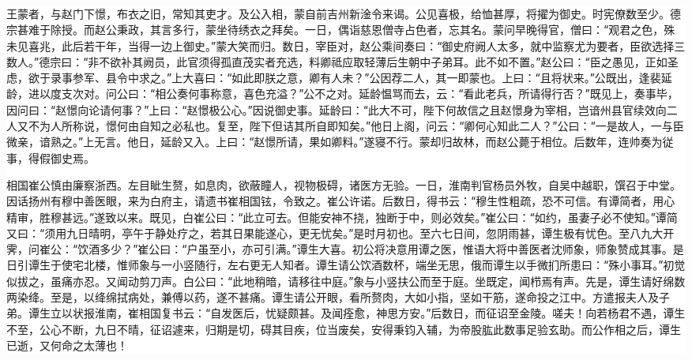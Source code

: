 王蒙者，与赵门下憬，布衣之旧，常知其吏才。及公入相，蒙自前吉州新淦令来谒。公见喜极，给恤甚厚，将擢为御史。时宪僚数至少。德宗甚难于除授。而赵公秉政，其言多行，蒙坐待绣衣之拜矣。一日，偶诣慈恩僧寺占色者，忘其名。蒙问早晚得官，僧曰：“观君之色，殊未见喜兆，此后若干年，当得一边上御史。”蒙大笑而归。数日，宰臣对，赵公乘间奏曰：“御史府阙人太多，就中监察尤为要者，臣欲选择三数人。”德宗曰：“非不欲补其阙员，此官须得孤直茂实者充选，料卿祗应取轻薄后生朝中子弟耳。此不如不置。”赵公曰：“臣之愚见，正如圣虑，欲于录事参军、县令中求之。”上大喜曰：“如此即朕之意，卿有人未？”公因荐二人，其一即蒙也。上曰：“且将状来。”公既出，逢裴延龄，进以度支次对。问公曰：“相公奏何事称意，喜色充溢？”公不之对。延龄愠骂而去，云：“看此老兵，所请得行否？”既见上，奏事毕，因问曰：“赵憬向论请何事？”上曰：“赵憬极公心。”因说御史事。延龄曰：“此大不可，陛下何故信之且赵憬身为宰相，岂谙州县官续效向二人又不为人所称说，憬何由自知之必私也。复至，陛下但诘其所自即知矣。”他日上阁，问云：“卿何心知此二人？”公曰：“一是故人，一与臣微亲，谙熟之。”上无言。他日，延龄又入。上曰：“赵憬所请，果如卿料。”遂寝不行。蒙却归故林，而赵公薨于相位。后数年，连帅奏为従事，得假御史焉。  

相国崔公慎由廉察浙西。左目眦生赘，如息肉，欲蔽瞳人，视物极碍，诸医方无验。一日，淮南判官杨员外牧，自吴中越职，馔召于中堂。因话扬州有穆中善医眼，来为白府主，请遗书崔相国铉，令致之。崔公许诺。后数日，得书云：“穆生性粗疏，恐不可信。有谭简者，用心精审，胜穆甚远。”遂致以来。既见，白崔公曰：“此立可去。但能安神不挠，独断于中，则必效矣。”崔公曰：“如约，虽妻子必不使知。”谭简又曰：“须用九日晴明，亭午于静处疗之，若其日果能遂心，更无忧矣。”是时月初也。至六七日间，忽阴雨甚，谭生极有忧色。至八九大开霁，问崔公：“饮酒多少？”崔公曰：“户虽至小，亦可引满。”谭生大喜。初公将决意用谭之医，惟语大将中善医者沈师象，师象赞成其事。是日引谭生于使宅北楼，惟师象与一小竖随行，左右更无人知者。谭生请公饮酒数杯，端坐无思，俄而谭生以手微扪所患曰：“殊小事耳。”初觉似拔之，虽痛亦忍。又闻动剪刀声。白公曰：“此地稍暗，请移往中庭。”象与小竖扶公而至于庭。坐既定，闻栉焉有声。先是，谭生请好绵数两染绛。至是，以绛绵拭病处，兼傅以药，遂不甚痛。谭生请公开眼，看所赘肉，大如小指，坚如干筋，遂命投之江中。方遣报夫人及子弟。谭生立以状报淮南，崔相国复书云：“自发医后，忧疑颇甚。及闻痊愈，神思方安。”后数日，而征诏至金陵。嗟夫！向若杨君不遇，谭生不至，公心不断，九日不晴，征诏遽来，归期是切，碍其目疾，位当废矣，安得秉钧入辅，为帝股肱此数事足验玄助。而公作相之后，谭生已逝，又何命之太薄也！  
